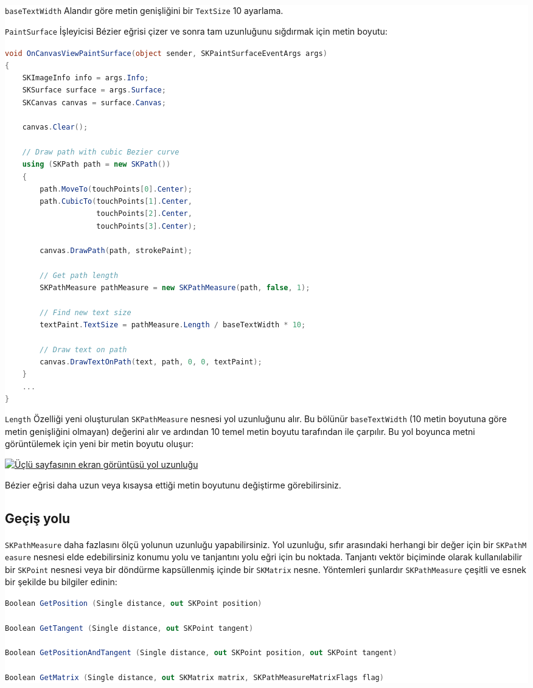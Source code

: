 `baseTextWidth` Alandır göre metin genişliğini bir `TextSize` 10 ayarlama.

`PaintSurface` İşleyicisi Bézier eğrisi çizer ve sonra tam uzunluğunu sığdırmak için metin boyutu:

```csharp
void OnCanvasViewPaintSurface(object sender, SKPaintSurfaceEventArgs args)
{
    SKImageInfo info = args.Info;
    SKSurface surface = args.Surface;
    SKCanvas canvas = surface.Canvas;

    canvas.Clear();

    // Draw path with cubic Bezier curve
    using (SKPath path = new SKPath())
    {
        path.MoveTo(touchPoints[0].Center);
        path.CubicTo(touchPoints[1].Center,
                     touchPoints[2].Center,
                     touchPoints[3].Center);

        canvas.DrawPath(path, strokePaint);

        // Get path length
        SKPathMeasure pathMeasure = new SKPathMeasure(path, false, 1);

        // Find new text size
        textPaint.TextSize = pathMeasure.Length / baseTextWidth * 10;

        // Draw text on path
        canvas.DrawTextOnPath(text, path, 0, 0, textPaint);
    }
    ...
}
```

`Length` Özelliği yeni oluşturulan `SKPathMeasure` nesnesi yol uzunluğunu alır. Bu bölünür `baseTextWidth` (10 metin boyutuna göre metin genişliğini olmayan) değerini alır ve ardından 10 temel metin boyutu tarafından ile çarpılır. Bu yol boyunca metni görüntülemek için yeni bir metin boyutu oluşur:

[![](information-images/pathlength-small.png "Üçlü sayfasının ekran görüntüsü yol uzunluğu")](information-images/pathlength-large.png#lightbox "Üçlü sayfasının ekran görüntüsü yol uzunluğu")

Bézier eğrisi daha uzun veya kısaysa ettiği metin boyutunu değiştirme görebilirsiniz.

## <a name="traversing-the-path"></a>Geçiş yolu

`SKPathMeasure` daha fazlasını ölçü yolunun uzunluğu yapabilirsiniz. Yol uzunluğu, sıfır arasındaki herhangi bir değer için bir `SKPathMeasure` nesnesi elde edebilirsiniz konumu yolu ve tanjantını yolu eğri için bu noktada. Tanjantı vektör biçiminde olarak kullanılabilir bir `SKPoint` nesnesi veya bir döndürme kapsüllenmiş içinde bir `SKMatrix` nesne. Yöntemleri şunlardır `SKPathMeasure` çeşitli ve esnek bir şekilde bu bilgiler edinin:

```csharp
Boolean GetPosition (Single distance, out SKPoint position)

Boolean GetTangent (Single distance, out SKPoint tangent)

Boolean GetPositionAndTangent (Single distance, out SKPoint position, out SKPoint tangent)

Boolean GetMatrix (Single distance, out SKMatrix matrix, SKPathMeasureMatrixFlags flag)
```

